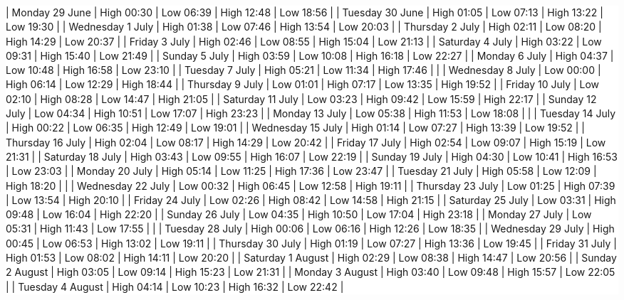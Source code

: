 | Monday 29 June | High 00:30 | Low 06:39 | High 12:48 | Low 18:56 | 
| Tuesday 30 June | High 01:05 | Low 07:13 | High 13:22 | Low 19:30 | 
| Wednesday 1 July | High 01:38 | Low 07:46 | High 13:54 | Low 20:03 | 
| Thursday 2 July | High 02:11 | Low 08:20 | High 14:29 | Low 20:37 | 
| Friday 3 July | High 02:46 | Low 08:55 | High 15:04 | Low 21:13 | 
| Saturday 4 July | High 03:22 | Low 09:31 | High 15:40 | Low 21:49 | 
| Sunday 5 July | High 03:59 | Low 10:08 | High 16:18 | Low 22:27 | 
| Monday 6 July | High 04:37 | Low 10:48 | High 16:58 | Low 23:10 | 
| Tuesday 7 July | High 05:21 | Low 11:34 | High 17:46 |  | 
| Wednesday 8 July | Low 00:00 | High 06:14 | Low 12:29 | High 18:44 | 
| Thursday 9 July | Low 01:01 | High 07:17 | Low 13:35 | High 19:52 | 
| Friday 10 July | Low 02:10 | High 08:28 | Low 14:47 | High 21:05 | 
| Saturday 11 July | Low 03:23 | High 09:42 | Low 15:59 | High 22:17 | 
| Sunday 12 July | Low 04:34 | High 10:51 | Low 17:07 | High 23:23 | 
| Monday 13 July | Low 05:38 | High 11:53 | Low 18:08 |  | 
| Tuesday 14 July | High 00:22 | Low 06:35 | High 12:49 | Low 19:01 | 
| Wednesday 15 July | High 01:14 | Low 07:27 | High 13:39 | Low 19:52 | 
| Thursday 16 July | High 02:04 | Low 08:17 | High 14:29 | Low 20:42 | 
| Friday 17 July | High 02:54 | Low 09:07 | High 15:19 | Low 21:31 | 
| Saturday 18 July | High 03:43 | Low 09:55 | High 16:07 | Low 22:19 | 
| Sunday 19 July | High 04:30 | Low 10:41 | High 16:53 | Low 23:03 | 
| Monday 20 July | High 05:14 | Low 11:25 | High 17:36 | Low 23:47 | 
| Tuesday 21 July | High 05:58 | Low 12:09 | High 18:20 |  | 
| Wednesday 22 July | Low 00:32 | High 06:45 | Low 12:58 | High 19:11 | 
| Thursday 23 July | Low 01:25 | High 07:39 | Low 13:54 | High 20:10 | 
| Friday 24 July | Low 02:26 | High 08:42 | Low 14:58 | High 21:15 | 
| Saturday 25 July | Low 03:31 | High 09:48 | Low 16:04 | High 22:20 | 
| Sunday 26 July | Low 04:35 | High 10:50 | Low 17:04 | High 23:18 | 
| Monday 27 July | Low 05:31 | High 11:43 | Low 17:55 |  | 
| Tuesday 28 July | High 00:06 | Low 06:16 | High 12:26 | Low 18:35 | 
| Wednesday 29 July | High 00:45 | Low 06:53 | High 13:02 | Low 19:11 | 
| Thursday 30 July | High 01:19 | Low 07:27 | High 13:36 | Low 19:45 | 
| Friday 31 July | High 01:53 | Low 08:02 | High 14:11 | Low 20:20 | 
| Saturday 1 August | High 02:29 | Low 08:38 | High 14:47 | Low 20:56 | 
| Sunday 2 August | High 03:05 | Low 09:14 | High 15:23 | Low 21:31 | 
| Monday 3 August | High 03:40 | Low 09:48 | High 15:57 | Low 22:05 | 
| Tuesday 4 August | High 04:14 | Low 10:23 | High 16:32 | Low 22:42 | 